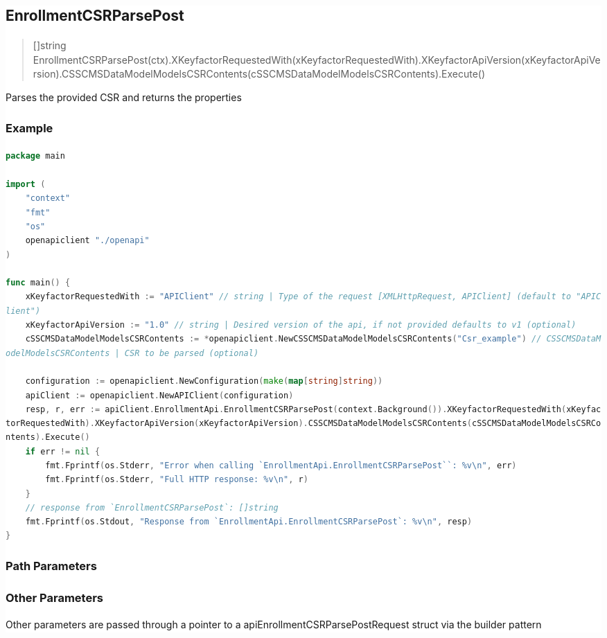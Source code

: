## EnrollmentCSRParsePost

> []string EnrollmentCSRParsePost(ctx).XKeyfactorRequestedWith(xKeyfactorRequestedWith).XKeyfactorApiVersion(xKeyfactorApiVersion).CSSCMSDataModelModelsCSRContents(cSSCMSDataModelModelsCSRContents).Execute()

Parses the provided CSR and returns the properties



### Example

```go
package main

import (
    "context"
    "fmt"
    "os"
    openapiclient "./openapi"
)

func main() {
    xKeyfactorRequestedWith := "APIClient" // string | Type of the request [XMLHttpRequest, APIClient] (default to "APIClient")
    xKeyfactorApiVersion := "1.0" // string | Desired version of the api, if not provided defaults to v1 (optional)
    cSSCMSDataModelModelsCSRContents := *openapiclient.NewCSSCMSDataModelModelsCSRContents("Csr_example") // CSSCMSDataModelModelsCSRContents | CSR to be parsed (optional)

    configuration := openapiclient.NewConfiguration(make(map[string]string))
    apiClient := openapiclient.NewAPIClient(configuration)
    resp, r, err := apiClient.EnrollmentApi.EnrollmentCSRParsePost(context.Background()).XKeyfactorRequestedWith(xKeyfactorRequestedWith).XKeyfactorApiVersion(xKeyfactorApiVersion).CSSCMSDataModelModelsCSRContents(cSSCMSDataModelModelsCSRContents).Execute()
    if err != nil {
        fmt.Fprintf(os.Stderr, "Error when calling `EnrollmentApi.EnrollmentCSRParsePost``: %v\n", err)
        fmt.Fprintf(os.Stderr, "Full HTTP response: %v\n", r)
    }
    // response from `EnrollmentCSRParsePost`: []string
    fmt.Fprintf(os.Stdout, "Response from `EnrollmentApi.EnrollmentCSRParsePost`: %v\n", resp)
}
```

### Path Parameters



### Other Parameters

Other parameters are passed through a pointer to a apiEnrollmentCSRParsePostRequest struct via the builder pattern
